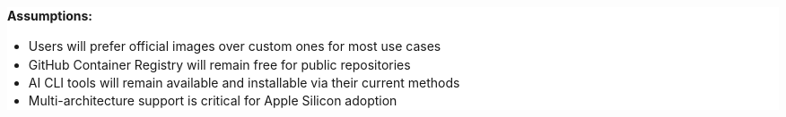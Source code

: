 **Assumptions:**
* Users will prefer official images over custom ones for most use cases
* GitHub Container Registry will remain free for public repositories
* AI CLI tools will remain available and installable via their current methods
* Multi-architecture support is critical for Apple Silicon adoption